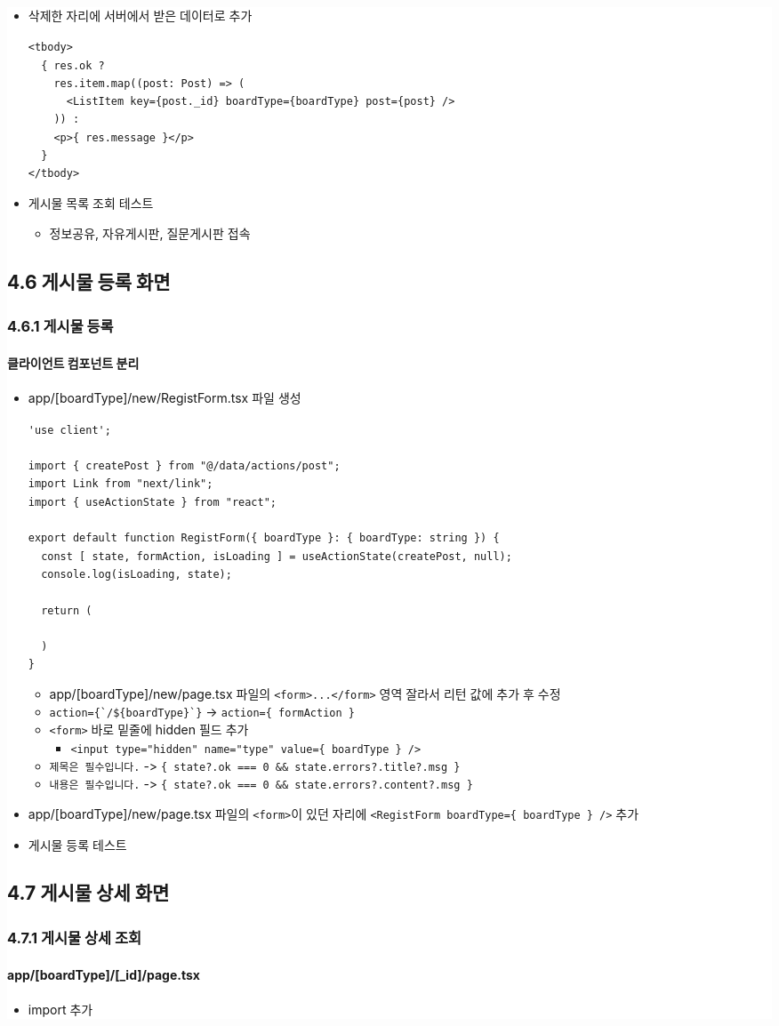 * 삭제한 자리에 서버에서 받은 데이터로 추가

  ```tsx
  <tbody>
    { res.ok ? 
      res.item.map((post: Post) => (
        <ListItem key={post._id} boardType={boardType} post={post} />
      )) : 
      <p>{ res.message }</p>
    }
  </tbody>
  ```

* 게시물 목록 조회 테스트
  - 정보공유, 자유게시판, 질문게시판 접속

## 4.6 게시물 등록 화면

### 4.6.1 게시물 등록
#### 클라이언트 컴포넌트 분리
* app/[boardType]/new/RegistForm.tsx 파일 생성

  ```tsx
  'use client';

  import { createPost } from "@/data/actions/post";
  import Link from "next/link";
  import { useActionState } from "react";

  export default function RegistForm({ boardType }: { boardType: string }) {
    const [ state, formAction, isLoading ] = useActionState(createPost, null);
    console.log(isLoading, state);
    
    return (
      
    )
  }
  ```

  - app/[boardType]/new/page.tsx 파일의 `<form>...</form>` 영역 잘라서 리턴 값에 추가 후 수정
  - ```action={`/${boardType}`}``` -> `action={ formAction }`
  - `<form>` 바로 밑줄에 hidden 필드 추가
    + `<input type="hidden" name="type" value={ boardType } />`
  - `제목은 필수입니다.` -> `{ state?.ok === 0 && state.errors?.title?.msg }`
  - `내용은 필수입니다.` -> `{ state?.ok === 0 && state.errors?.content?.msg }`

* app/[boardType]/new/page.tsx 파일의 `<form>`이 있던 자리에 `<RegistForm boardType={ boardType } />` 추가

* 게시물 등록 테스트

## 4.7 게시물 상세 화면

### 4.7.1 게시물 상세 조회
#### app/[boardType]/[_id]/page.tsx
* import 추가

